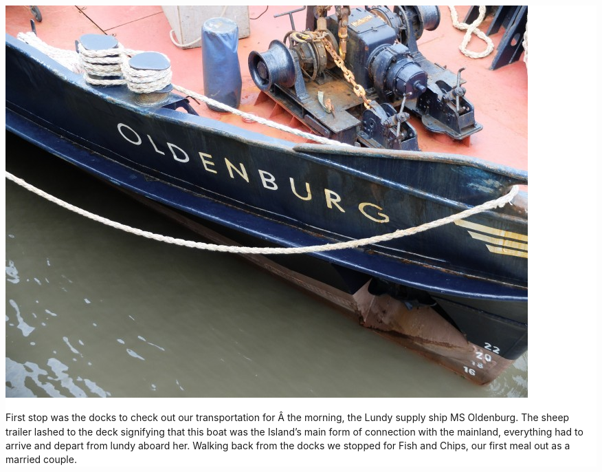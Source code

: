 ![The Oldenburg, our transport to Lundy.](images/DSCF0034-760x570.jpg)

First stop was the docks to check out our transportation for Â the morning, the Lundy supply ship MS Oldenburg. The sheep trailer lashed to the deck signifying that this boat was the Island’s main form of connection with the mainland, everything had to arrive and depart from lundy aboard her. Walking back from the docks we stopped for Fish and Chips, our first meal out as a married couple.
